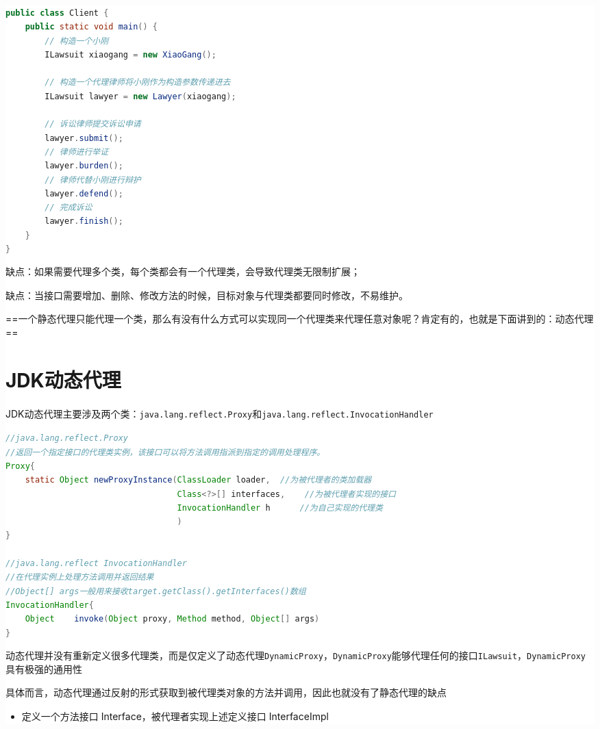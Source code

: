 ```Java
public class Client {
    public static void main() {
        // 构造一个小刚
        ILawsuit xiaogang = new XiaoGang();
        
        // 构造一个代理律师将小刚作为构造参数传递进去
        ILawsuit lawyer = new Lawyer(xiaogang);
        
        // 诉讼律师提交诉讼申请
        lawyer.submit();
        // 律师进行举证
        lawyer.burden();
        // 律师代替小刚进行辩护
        lawyer.defend();
        // 完成诉讼
        lawyer.finish();
    }
}
```

缺点：如果需要代理多个类，每个类都会有一个代理类，会导致代理类无限制扩展；

缺点：当接口需要增加、删除、修改方法的时候，目标对象与代理类都要同时修改，不易维护。

==一个静态代理只能代理一个类，那么有没有什么方式可以实现同一个代理类来代理任意对象呢？肯定有的，也就是下面讲到的：动态代理==

# JDK动态代理

JDK动态代理主要涉及两个类：`java.lang.reflect.Proxy`和`java.lang.reflect.InvocationHandler`

```Java
//java.lang.reflect.Proxy
//返回一个指定接口的代理类实例，该接口可以将方法调用指派到指定的调用处理程序。
Proxy{
    static Object newProxyInstance(ClassLoader loader,  //为被代理者的类加载器
                                   Class<?>[] interfaces,    //为被代理者实现的接口
                                   InvocationHandler h      //为自己实现的代理类
                                   ) 
}

//java.lang.reflect InvocationHandler
//在代理实例上处理方法调用并返回结果
//Object[] args一般用来接收target.getClass().getInterfaces()数组
InvocationHandler{
    Object    invoke(Object proxy, Method method, Object[] args) 
}
```

动态代理并没有重新定义很多代理类，而是仅定义了动态代理`DynamicProxy`，`DynamicProxy`能够代理任何的接口`ILawsuit`，`DynamicProxy`具有极强的通用性

具体而言，动态代理通过反射的形式获取到被代理类对象的方法并调用，因此也就没有了静态代理的缺点

- 定义一个方法接口 Interface，被代理者实现上述定义接口 InterfaceImpl
    